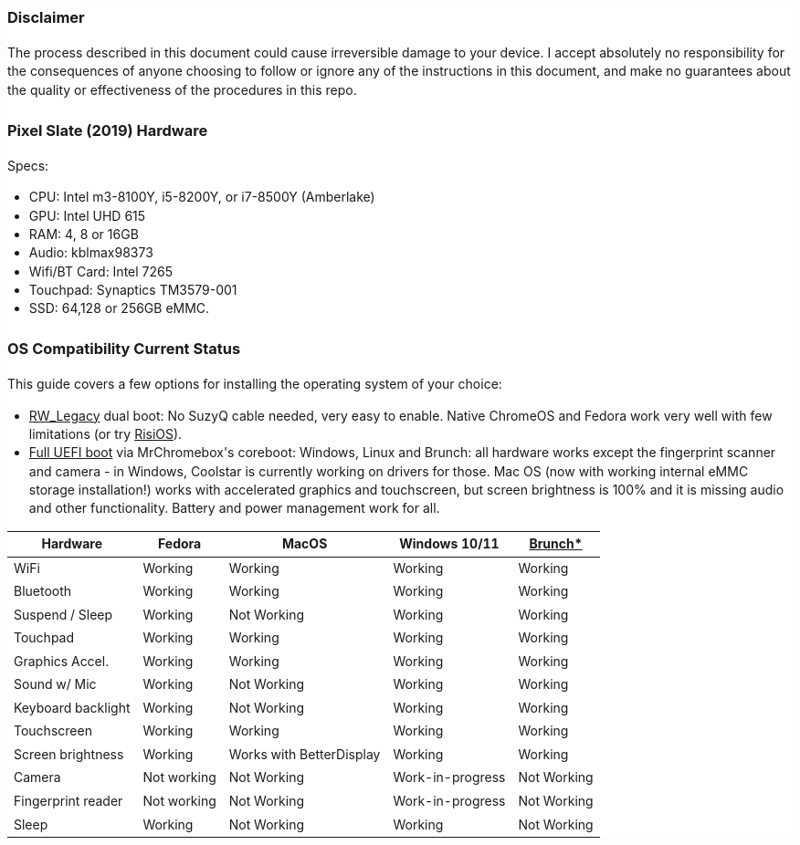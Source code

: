 
### Disclaimer

The process described in this document could cause irreversible damage to your device. I accept absolutely no responsibility for the consequences of anyone choosing to follow or ignore any of the instructions in this document, and make no guarantees about the quality or effectiveness of the procedures in this repo.

### Pixel Slate (2019) Hardware
Specs:
-  CPU: Intel m3-8100Y, i5-8200Y, or i7-8500Y (Amberlake)
-  GPU: Intel UHD 615
-  RAM: 4, 8 or 16GB 
-  Audio: kblmax98373
-  Wifi/BT Card: Intel 7265
-  Touchpad: Synaptics TM3579-001  
-  SSD: 64,128 or 256GB eMMC.

### OS Compatibility Current Status
This guide covers a few options for installing the operating system of your choice:
- [RW_Legacy](https://mrchromebox.tech/#bootmodes) dual boot: No SuzyQ cable needed, very easy to enable. Native ChromeOS and Fedora work very well with few limitations (or try [RisiOS](https://risi.io/)). 
- [Full UEFI boot](https://mrchromebox.tech/#bootmodes) via MrChromebox's coreboot: Windows, Linux and Brunch: all hardware works except the fingerprint scanner and camera - in Windows, Coolstar is currently working on drivers for those. Mac OS (now with working internal eMMC storage installation!) works with accelerated graphics and touchscreen, but screen brightness is 100% and it is missing audio and other functionality. Battery and power management work for all. 


| Hardware           | Fedora| MacOS     | Windows 10/11   | [Brunch*](https://github.com/sebanc/brunch) |
|--------------------|----------------------|---------------------|-----------------|-------------------|
| WiFi               | Working              | Working             | Working         | Working		|
| Bluetooth          | Working              | Working             | Working	        | Working		|
| Suspend / Sleep    | Working              | Not Working         | Working         | Working 		|
| Touchpad           | Working	            | Working             | Working         | Working           |
| Graphics Accel.    | Working              | Working	            | Working    	    | Working 		|
| Sound w/ Mic       | Working          | Not Working         | Working	            | Working |
| Keyboard backlight | Working              | Not Working         | Working     | Working		|
| Touchscreen        | Working              | Working             | Working  | Working 		|
| Screen brightness  | Working		          | Works with BetterDisplay	        | Working	    | Working		|
| Camera	| Not working	| Not Working | Work-in-progress | Not Working |
| Fingerprint reader | Not working	| Not Working | Work-in-progress | Not Working |
| Sleep 	| Working	| Not Working 	| Working	| Not Working |
